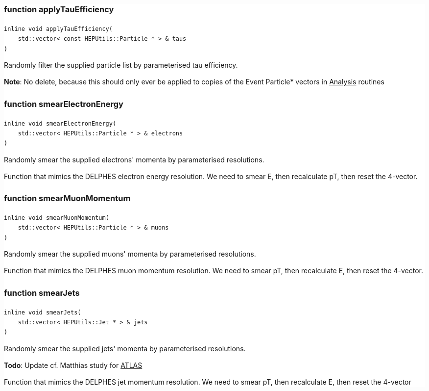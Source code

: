 ### function applyTauEfficiency

```
inline void applyTauEfficiency(
    std::vector< const HEPUtils::Particle * > & taus
)
```

Randomly filter the supplied particle list by parameterised tau efficiency. 

**Note**: No delete, because this should only ever be applied to copies of the Event Particle* vectors in [Analysis](/documentation/code/gambit_2-2/classes/classgambit_1_1colliderbit_1_1analysis/) routines 

### function smearElectronEnergy

```
inline void smearElectronEnergy(
    std::vector< HEPUtils::Particle * > & electrons
)
```

Randomly smear the supplied electrons' momenta by parameterised resolutions. 

Function that mimics the DELPHES electron energy resolution. We need to smear E, then recalculate pT, then reset the 4-vector. 


### function smearMuonMomentum

```
inline void smearMuonMomentum(
    std::vector< HEPUtils::Particle * > & muons
)
```

Randomly smear the supplied muons' momenta by parameterised resolutions. 

Function that mimics the DELPHES muon momentum resolution. We need to smear pT, then recalculate E, then reset the 4-vector. 


### function smearJets

```
inline void smearJets(
    std::vector< HEPUtils::Jet * > & jets
)
```

Randomly smear the supplied jets' momenta by parameterised resolutions. 

**Todo**: Update cf. Matthias study for [ATLAS](/documentation/code/gambit_2-2/namespaces/namespacegambit_1_1colliderbit_1_1atlas/)

Function that mimics the DELPHES jet momentum resolution. We need to smear pT, then recalculate E, then reset the 4-vector
